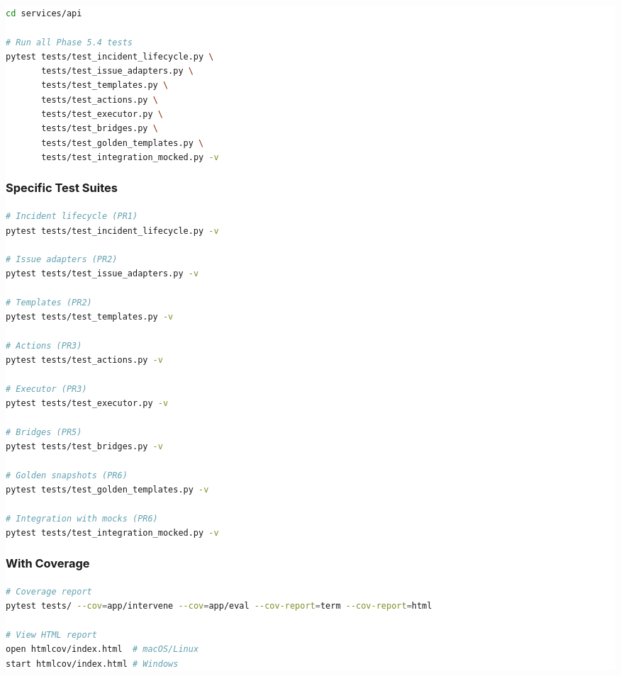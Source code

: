 ```bash
cd services/api

# Run all Phase 5.4 tests
pytest tests/test_incident_lifecycle.py \
       tests/test_issue_adapters.py \
       tests/test_templates.py \
       tests/test_actions.py \
       tests/test_executor.py \
       tests/test_bridges.py \
       tests/test_golden_templates.py \
       tests/test_integration_mocked.py -v
```

### **Specific Test Suites**

```bash
# Incident lifecycle (PR1)
pytest tests/test_incident_lifecycle.py -v

# Issue adapters (PR2)
pytest tests/test_issue_adapters.py -v

# Templates (PR2)
pytest tests/test_templates.py -v

# Actions (PR3)
pytest tests/test_actions.py -v

# Executor (PR3)
pytest tests/test_executor.py -v

# Bridges (PR5)
pytest tests/test_bridges.py -v

# Golden snapshots (PR6)
pytest tests/test_golden_templates.py -v

# Integration with mocks (PR6)
pytest tests/test_integration_mocked.py -v
```

### **With Coverage**

```bash
# Coverage report
pytest tests/ --cov=app/intervene --cov=app/eval --cov-report=term --cov-report=html

# View HTML report
open htmlcov/index.html  # macOS/Linux
start htmlcov/index.html # Windows
```

